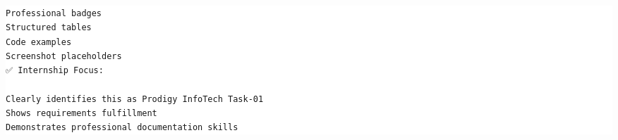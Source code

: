 ```bash
Professional badges
Structured tables
Code examples
Screenshot placeholders
✅ Internship Focus:

Clearly identifies this as Prodigy InfoTech Task-01
Shows requirements fulfillment
Demonstrates professional documentation skills
